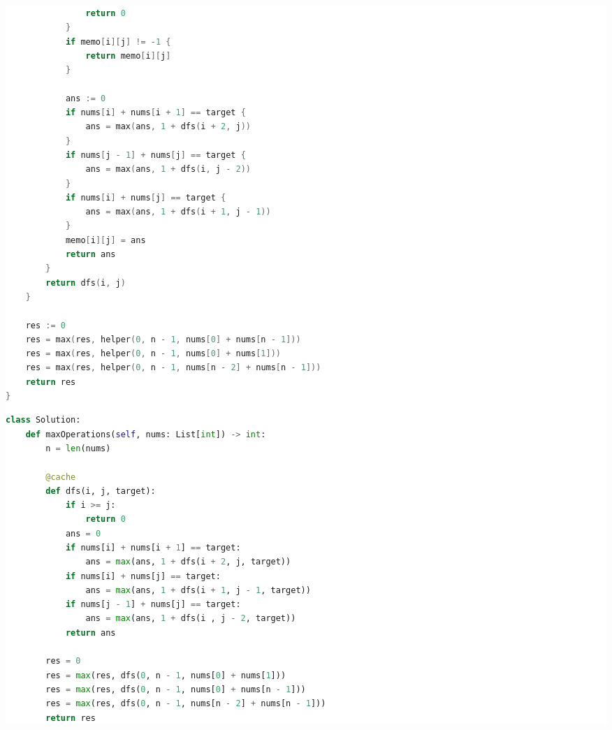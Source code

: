 ```Go
                return 0
            }
            if memo[i][j] != -1 {
                return memo[i][j]
            }

            ans := 0
            if nums[i] + nums[i + 1] == target {
                ans = max(ans, 1 + dfs(i + 2, j))
            }
            if nums[j - 1] + nums[j] == target {
                ans = max(ans, 1 + dfs(i, j - 2))
            }
            if nums[i] + nums[j] == target {
                ans = max(ans, 1 + dfs(i + 1, j - 1))
            }
            memo[i][j] = ans
            return ans
        }
        return dfs(i, j)
    }

    res := 0
    res = max(res, helper(0, n - 1, nums[0] + nums[n - 1]))
    res = max(res, helper(0, n - 1, nums[0] + nums[1]))
    res = max(res, helper(0, n - 1, nums[n - 2] + nums[n - 1]))
    return res
}
```

```Python
class Solution:
    def maxOperations(self, nums: List[int]) -> int:
        n = len(nums)

        @cache
        def dfs(i, j, target):
            if i >= j:
                return 0
            ans = 0
            if nums[i] + nums[i + 1] == target:
                ans = max(ans, 1 + dfs(i + 2, j, target))
            if nums[i] + nums[j] == target:
                ans = max(ans, 1 + dfs(i + 1, j - 1, target))
            if nums[j - 1] + nums[j] == target:
                ans = max(ans, 1 + dfs(i , j - 2, target))
            return ans

        res = 0
        res = max(res, dfs(0, n - 1, nums[0] + nums[1]))
        res = max(res, dfs(0, n - 1, nums[0] + nums[n - 1]))
        res = max(res, dfs(0, n - 1, nums[n - 2] + nums[n - 1]))
        return res
```
